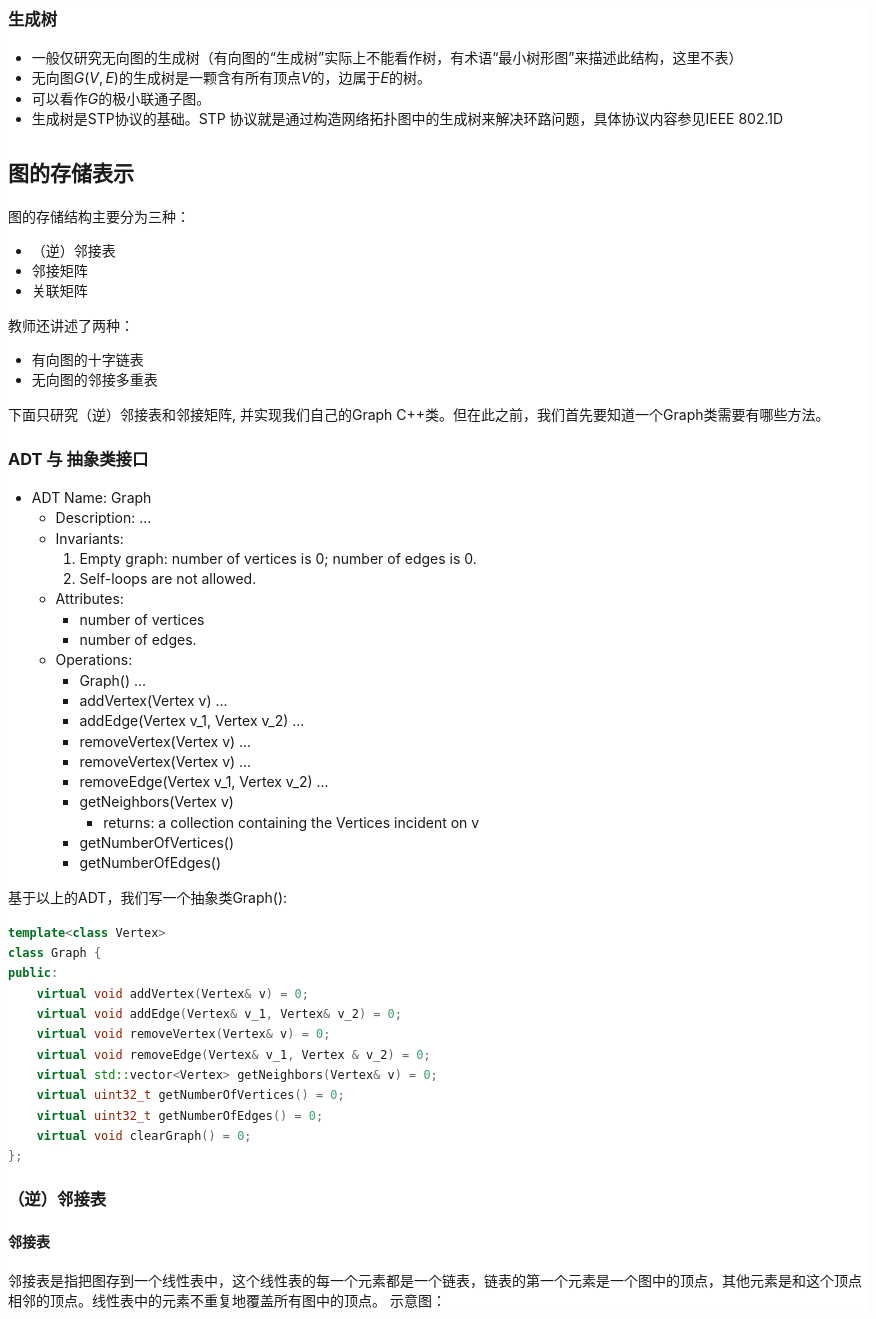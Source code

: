 ### 生成树
+ 一般仅研究无向图的生成树（有向图的“生成树”实际上不能看作树，有术语“最小树形图”来描述此结构，这里不表）
+ 无向图$G(V, E)$的生成树是一颗含有所有顶点$V$的，边属于$E$的树。
+ 可以看作$G$的极小联通子图。
+ 生成树是STP协议的基础。STP 协议就是通过构造网络拓扑图中的生成树来解决环路问题，具体协议内容参见IEEE 802.1D            

## 图的存储表示
图的存储结构主要分为三种：
+ （逆）邻接表
+ 邻接矩阵
+ 关联矩阵

教师还讲述了两种：
+ 有向图的十字链表
+ 无向图的邻接多重表

下面只研究（逆）邻接表和邻接矩阵, 并实现我们自己的Graph C++类。但在此之前，我们首先要知道一个Graph类需要有哪些方法。

### ADT 与 抽象类接口
+ ADT Name: Graph
  + Description: ...
  + Invariants: 
    1. Empty graph: number of vertices is 0; number of edges is 0.
    2. Self-loops are not allowed.
  + Attributes:
    + number of vertices
    + number of edges.
  + Operations:
    + Graph() ...
    + addVertex(Vertex v) ...
    + addEdge(Vertex v_1, Vertex v_2) ...
    + removeVertex(Vertex v) ...
    + removeVertex(Vertex v) ...
    + removeEdge(Vertex v_1, Vertex v_2) ...
    + getNeighbors(Vertex v)
       + returns: a collection containing the Vertices incident on v
    + getNumberOfVertices()  
    + getNumberOfEdges()

基于以上的ADT，我们写一个抽象类Graph():
```c++
template<class Vertex>
class Graph {
public:
	virtual void addVertex(Vertex& v) = 0;
	virtual void addEdge(Vertex& v_1, Vertex& v_2) = 0;
	virtual void removeVertex(Vertex& v) = 0;
	virtual void removeEdge(Vertex& v_1, Vertex & v_2) = 0;
	virtual std::vector<Vertex> getNeighbors(Vertex& v) = 0;
	virtual uint32_t getNumberOfVertices() = 0;
	virtual uint32_t getNumberOfEdges() = 0;
	virtual void clearGraph() = 0;
};
```
### （逆）邻接表
#### 邻接表
邻接表是指把图存到一个线性表中，这个线性表的每一个元素都是一个链表，链表的第一个元素是一个图中的顶点，其他元素是和这个顶点相邻的顶点。线性表中的元素不重复地覆盖所有图中的顶点。
示意图：
